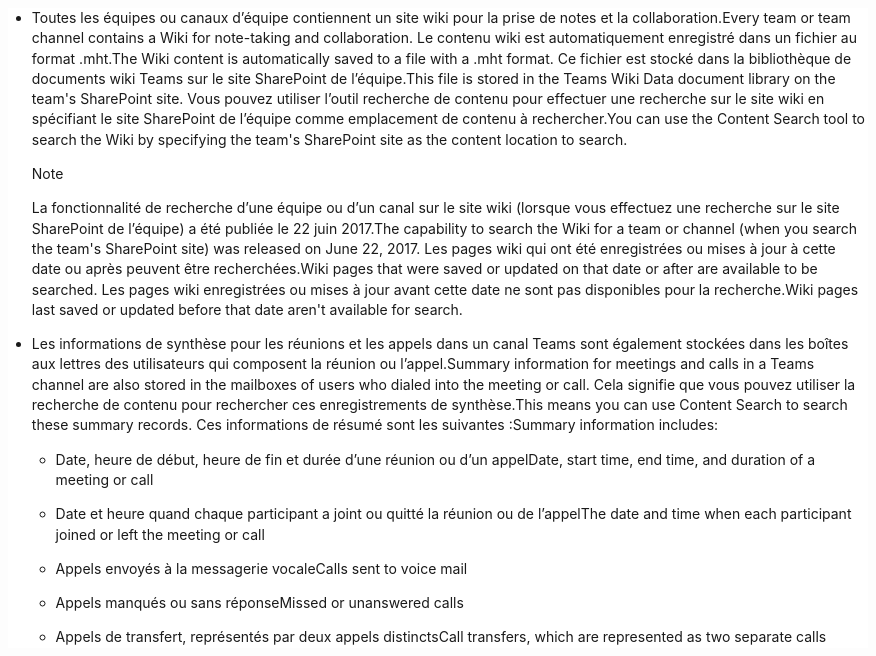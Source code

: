 - <span data-ttu-id="70b0a-178">Toutes les équipes ou canaux d’équipe contiennent un site wiki pour la prise de notes et la collaboration.</span><span class="sxs-lookup"><span data-stu-id="70b0a-178">Every team or team channel contains a Wiki for note-taking and collaboration.</span></span> <span data-ttu-id="70b0a-179">Le contenu wiki est automatiquement enregistré dans un fichier au format .mht.</span><span class="sxs-lookup"><span data-stu-id="70b0a-179">The Wiki content is automatically saved to a file with a .mht format.</span></span> <span data-ttu-id="70b0a-180">Ce fichier est stocké dans la bibliothèque de documents wiki Teams sur le site SharePoint de l’équipe.</span><span class="sxs-lookup"><span data-stu-id="70b0a-180">This file is stored in the Teams Wiki Data document library on the team's SharePoint site.</span></span> <span data-ttu-id="70b0a-181">Vous pouvez utiliser l’outil recherche de contenu pour effectuer une recherche sur le site wiki en spécifiant le site SharePoint de l’équipe comme emplacement de contenu à rechercher.</span><span class="sxs-lookup"><span data-stu-id="70b0a-181">You can use the Content Search tool to search the Wiki by specifying the team's SharePoint site as the content location to search.</span></span>

    > [!NOTE]
    > <span data-ttu-id="70b0a-182">La fonctionnalité de recherche d’une équipe ou d’un canal sur le site wiki (lorsque vous effectuez une recherche sur le site SharePoint de l’équipe) a été publiée le 22 juin 2017.</span><span class="sxs-lookup"><span data-stu-id="70b0a-182">The capability to search the Wiki for a team or channel (when you search the team's SharePoint site) was released on June 22, 2017.</span></span> <span data-ttu-id="70b0a-183">Les pages wiki qui ont été enregistrées ou mises à jour à cette date ou après peuvent être recherchées.</span><span class="sxs-lookup"><span data-stu-id="70b0a-183">Wiki pages that were saved or updated on that date or after are available to be searched.</span></span> <span data-ttu-id="70b0a-184">Les pages wiki enregistrées ou mises à jour avant cette date ne sont pas disponibles pour la recherche.</span><span class="sxs-lookup"><span data-stu-id="70b0a-184">Wiki pages last saved or updated before that date aren't available for search.</span></span>

- <span data-ttu-id="70b0a-185">Les informations de synthèse pour les réunions et les appels dans un canal Teams sont également stockées dans les boîtes aux lettres des utilisateurs qui composent la réunion ou l’appel.</span><span class="sxs-lookup"><span data-stu-id="70b0a-185">Summary information for meetings and calls in a Teams channel are also stored in the mailboxes of users who dialed into the meeting or call.</span></span> <span data-ttu-id="70b0a-186">Cela signifie que vous pouvez utiliser la recherche de contenu pour rechercher ces enregistrements de synthèse.</span><span class="sxs-lookup"><span data-stu-id="70b0a-186">This means you can use Content Search to search these summary records.</span></span> <span data-ttu-id="70b0a-187">Ces informations de résumé sont les suivantes :</span><span class="sxs-lookup"><span data-stu-id="70b0a-187">Summary information includes:</span></span>

  - <span data-ttu-id="70b0a-188">Date, heure de début, heure de fin et durée d’une réunion ou d’un appel</span><span class="sxs-lookup"><span data-stu-id="70b0a-188">Date, start time, end time, and duration of a meeting or call</span></span>

  - <span data-ttu-id="70b0a-189">Date et heure quand chaque participant a joint ou quitté la réunion ou de l’appel</span><span class="sxs-lookup"><span data-stu-id="70b0a-189">The date and time when each participant joined or left the meeting or call</span></span>

  - <span data-ttu-id="70b0a-190">Appels envoyés à la messagerie vocale</span><span class="sxs-lookup"><span data-stu-id="70b0a-190">Calls sent to voice mail</span></span>

  - <span data-ttu-id="70b0a-191">Appels manqués ou sans réponse</span><span class="sxs-lookup"><span data-stu-id="70b0a-191">Missed or unanswered calls</span></span>

  - <span data-ttu-id="70b0a-192">Appels de transfert, représentés par deux appels distincts</span><span class="sxs-lookup"><span data-stu-id="70b0a-192">Call transfers, which are represented as two separate calls</span></span>
